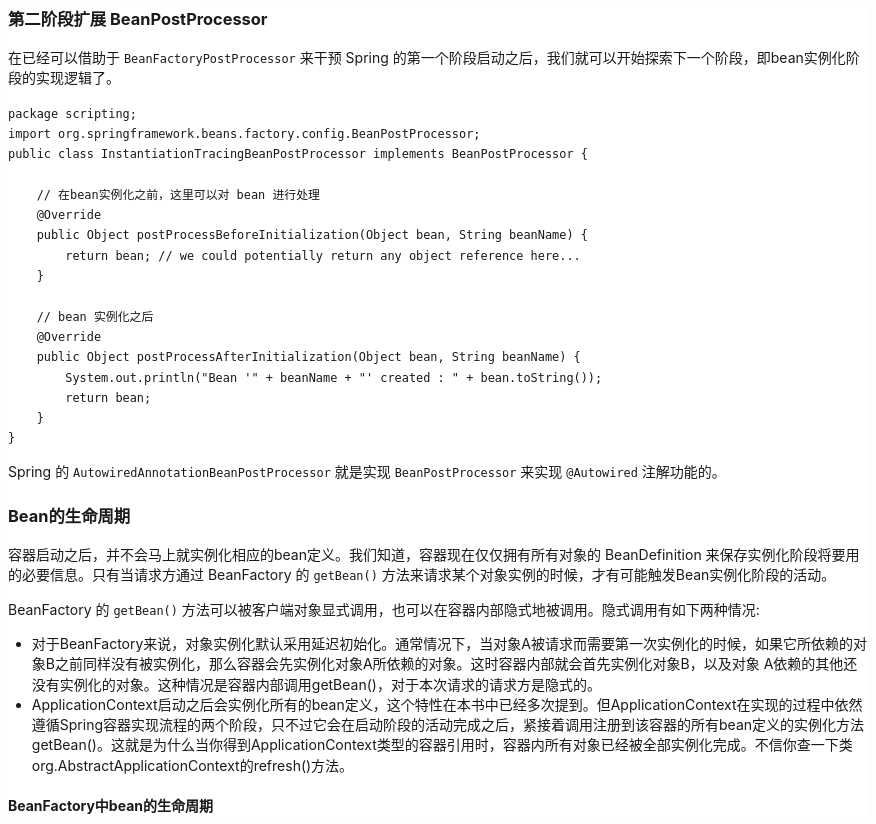 ### 第二阶段扩展 BeanPostProcessor
在已经可以借助于 `BeanFactoryPostProcessor` 来干预 Spring 的第一个阶段启动之后，我们就可以开始探索下一个阶段，即bean实例化阶段的实现逻辑了。
```
package scripting;
import org.springframework.beans.factory.config.BeanPostProcessor;
public class InstantiationTracingBeanPostProcessor implements BeanPostProcessor {

	// 在bean实例化之前，这里可以对 bean 进行处理
	@Override
	public Object postProcessBeforeInitialization(Object bean, String beanName) {
		return bean; // we could potentially return any object reference here...
	}

	// bean 实例化之后
	@Override
	public Object postProcessAfterInitialization(Object bean, String beanName) {
		System.out.println("Bean '" + beanName + "' created : " + bean.toString());
		return bean;
	}
}
```

Spring 的 `AutowiredAnnotationBeanPostProcessor` 就是实现 `BeanPostProcessor` 来实现 `@Autowired` 注解功能的。

### Bean的生命周期
容器启动之后，并不会马上就实例化相应的bean定义。我们知道，容器现在仅仅拥有所有对象的 BeanDefinition 来保存实例化阶段将要用的必要信息。只有当请求方通过 BeanFactory 的 `getBean()` 方法来请求某个对象实例的时候，才有可能触发Bean实例化阶段的活动。 

BeanFactory 的 `getBean()` 方法可以被客户端对象显式调用，也可以在容器内部隐式地被调用。隐式调用有如下两种情况:
+ 对于BeanFactory来说，对象实例化默认采用延迟初始化。通常情况下，当对象A被请求而需要第一次实例化的时候，如果它所依赖的对象B之前同样没有被实例化，那么容器会先实例化对象A所依赖的对象。这时容器内部就会首先实例化对象B，以及对象 A依赖的其他还没有实例化的对象。这种情况是容器内部调用getBean()，对于本次请求的请求方是隐式的。
+ ApplicationContext启动之后会实例化所有的bean定义，这个特性在本书中已经多次提到。但ApplicationContext在实现的过程中依然遵循Spring容器实现流程的两个阶段，只不过它会在启动阶段的活动完成之后，紧接着调用注册到该容器的所有bean定义的实例化方法getBean()。这就是为什么当你得到ApplicationContext类型的容器引用时，容器内所有对象已经被全部实例化完成。不信你查一下类org.AbstractApplicationContext的refresh()方法。

#### BeanFactory中bean的生命周期
